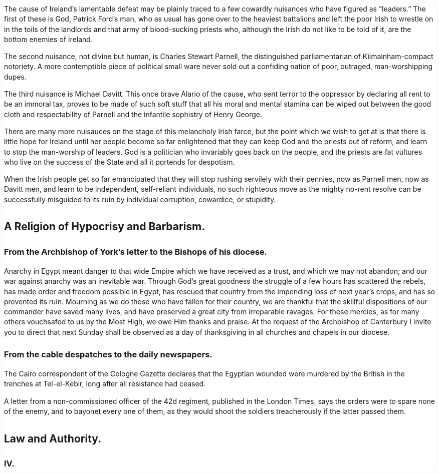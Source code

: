 The cause of Ireland’s lamentable defeat may be plainly traced to a few cowardly nuisances who have figured as “leaders.” The first of these is God, Patrick Ford’s man, who as usual has gone over to the heaviest battalions and left the poor Irish to wrestle on in the toils of the landlords and that army of blood-sucking priests who, although the Irish do not like to be told of it, are the bottom enemies of Ireland.

The second nuisance, not divine but human, is Charles Stewart Parnell, the distinguished parliamentarian of Kilmainham-compact notoriety. A more contemptible piece of political small ware never sold out a confiding nation of poor, outraged, man-worshipping dupes.

The third nuisance is Michael Davitt. This once brave Alario of the cause, who sent terror to the oppressor by declaring all rent to be an immoral tax, proves to be made of such soft stuff that all his moral and mental stamina can be wiped out between the good cloth and respectability of Parnell and the infantile sophistry of Henry George.

There are many more nuisauces on the stage of this melancholy Irish farce, but the point which we wish to get at is that there is little hope for Ireland until her people become so far enlightened that they can keep God and the priests out of reform, and learn to stop the man-worship of leaders. God is a politician who invariably goes back on the people, and the priests are fat vultures who live on the success of the State and all it portends for despotism.

When the Irish people get so far emancipated that they will stop rushing servilely with their pennies, now as Parnell men, now as Davitt men, and learn to be independent, self-reliant individuals, no such righteous move as the mighty no-rent resolve can be successfully misguided to its ruin by individual corruption, cowardice, or stupidity.

## A Religion of Hypocrisy and Barbarism.

### From the Archbishop of York’s letter to the Bishops of his diocese.

Anarchy in Egypt meant danger to that wide Empire which we have received as a trust, and which we may not abandon; and our war against anarchy was an inevitable war. Through God’s great goodness the struggle of a few hours has scattered the rebels, has made order and freedom possible in Egypt, has rescued that country from the impending loss of next year’s crops, and has so prevented its ruin. Mourning as we do those who have fallen for their country, we are thankful that the skillful dispositions of our commander have saved many lives, and have preserved a great city from irreparable ravages. For these mercies, as for many others vouchsafed to us by the Most High, we owe Him thanks and praise. At the request of the Archbishop of Canterbury I invite you to direct that next Sunday shall be observed as a day of thanksgiving in all churches and chapels in our diocese.

### From the cable despatches to the daily newspapers.

The Cairo correspondent of the Cologne Gazette declares that the Egyptian wounded were murdered by the British in the trenches at Tel-el-Kebir, long after all resistance had ceased.

A letter from a non-commissioned officer of the 42d regiment, published in the London Times, says the orders were to spare none of the enemy, and to bayonet every one of them, as they would shoot the soldiers treacherously if the latter passed them.

## Law and Authority.

### IV.
